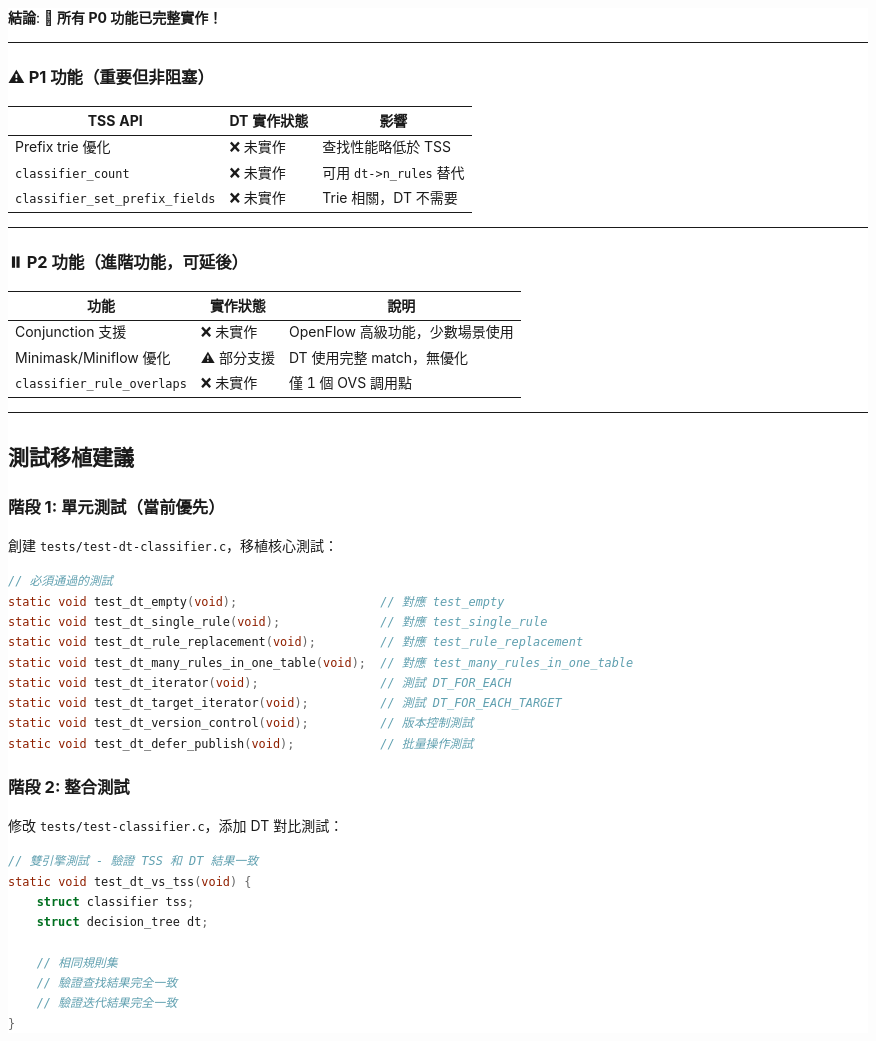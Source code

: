 **結論**: 🎉 **所有 P0 功能已完整實作！**

---

### ⚠️ P1 功能（重要但非阻塞）

| TSS API | DT 實作狀態 | 影響 |
|---------|-----------|------|
| Prefix trie 優化 | ❌ 未實作 | 查找性能略低於 TSS |
| `classifier_count` | ❌ 未實作 | 可用 `dt->n_rules` 替代 |
| `classifier_set_prefix_fields` | ❌ 未實作 | Trie 相關，DT 不需要 |

---

### ⏸️ P2 功能（進階功能，可延後）

| 功能 | 實作狀態 | 說明 |
|------|---------|------|
| Conjunction 支援 | ❌ 未實作 | OpenFlow 高級功能，少數場景使用 |
| Minimask/Miniflow 優化 | ⚠️ 部分支援 | DT 使用完整 match，無優化 |
| `classifier_rule_overlaps` | ❌ 未實作 | 僅 1 個 OVS 調用點 |

---

## 測試移植建議

### 階段 1: 單元測試（當前優先）

創建 `tests/test-dt-classifier.c`，移植核心測試：

```c
// 必須通過的測試
static void test_dt_empty(void);                    // 對應 test_empty
static void test_dt_single_rule(void);              // 對應 test_single_rule
static void test_dt_rule_replacement(void);         // 對應 test_rule_replacement
static void test_dt_many_rules_in_one_table(void);  // 對應 test_many_rules_in_one_table
static void test_dt_iterator(void);                 // 測試 DT_FOR_EACH
static void test_dt_target_iterator(void);          // 測試 DT_FOR_EACH_TARGET
static void test_dt_version_control(void);          // 版本控制測試
static void test_dt_defer_publish(void);            // 批量操作測試
```

### 階段 2: 整合測試

修改 `tests/test-classifier.c`，添加 DT 對比測試：

```c
// 雙引擎測試 - 驗證 TSS 和 DT 結果一致
static void test_dt_vs_tss(void) {
    struct classifier tss;
    struct decision_tree dt;
    
    // 相同規則集
    // 驗證查找結果完全一致
    // 驗證迭代結果完全一致
}
```
